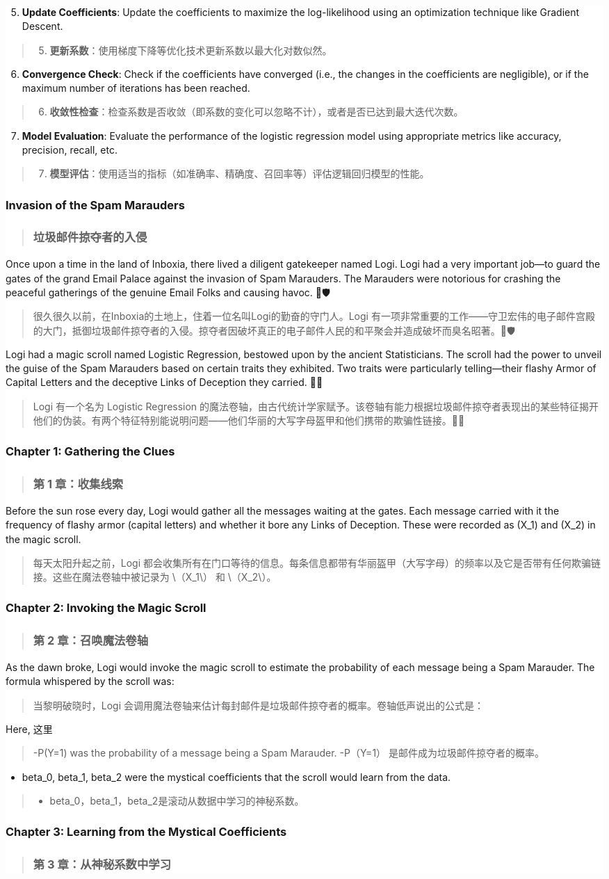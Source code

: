 5. **Update Coefficients**: Update the coefficients to maximize the log-likelihood using an optimization technique like Gradient Descent.
> 5. **更新系数**：使用梯度下降等优化技术更新系数以最大化对数似然。

6. **Convergence Check**: Check if the coefficients have converged (i.e., the changes in the coefficients are negligible), or if the maximum number of iterations has been reached.
> 6. **收敛性检查**：检查系数是否收敛（即系数的变化可以忽略不计），或者是否已达到最大迭代次数。

7. **Model Evaluation**: Evaluate the performance of the logistic regression model using appropriate metrics like accuracy, precision, recall, etc.
> 7. **模型评估**：使用适当的指标（如准确率、精确度、召回率等）评估逻辑回归模型的性能。

### Invasion of the Spam Marauders
> ### 垃圾邮件掠夺者的入侵

Once upon a time in the land of Inboxia, there lived a diligent gatekeeper named Logi. Logi had a very important job—to guard the gates of the grand Email Palace against the invasion of Spam Marauders. The Marauders were notorious for crashing the peaceful gatherings of the genuine Email Folks and causing havoc. 🏰🛡️
> 很久很久以前，在Inboxia的土地上，住着一位名叫Logi的勤奋的守门人。Logi 有一项非常重要的工作——守卫宏伟的电子邮件宫殿的大门，抵御垃圾邮件掠夺者的入侵。掠夺者因破坏真正的电子邮件人民的和平聚会并造成破坏而臭名昭著。🏰🛡️

Logi had a magic scroll named Logistic Regression, bestowed upon by the ancient Statisticians. The scroll had the power to unveil the guise of the Spam Marauders based on certain traits they exhibited. Two traits were particularly telling—their flashy Armor of Capital Letters and the deceptive Links of Deception they carried. 📜✨
> Logi 有一个名为 Logistic Regression 的魔法卷轴，由古代统计学家赋予。该卷轴有能力根据垃圾邮件掠夺者表现出的某些特征揭开他们的伪装。有两个特征特别能说明问题——他们华丽的大写字母盔甲和他们携带的欺骗性链接。📜✨

### Chapter 1: Gathering the Clues
> ### 第 1 章：收集线索

Before the sun rose every day, Logi would gather all the messages waiting at the gates. Each message carried with it the frequency of flashy armor (capital letters) and whether it bore any Links of Deception. These were recorded as \(X_1\) and \(X_2\) in the magic scroll. 
> 每天太阳升起之前，Logi 都会收集所有在门口等待的信息。每条信息都带有华丽盔甲（大写字母）的频率以及它是否带有任何欺骗链接。这些在魔法卷轴中被记录为 \（X_1\） 和 \（X_2\）。

### Chapter 2: Invoking the Magic Scroll
> ### 第 2 章：召唤魔法卷轴

As the dawn broke, Logi would invoke the magic scroll to estimate the probability of each message being a Spam Marauder. The formula whispered by the scroll was:
> 当黎明破晓时，Logi 会调用魔法卷轴来估计每封邮件是垃圾邮件掠夺者的概率。卷轴低声说出的公式是：


Here,  这里
> -P(Y=1) was the probability of a message being a Spam Marauder.
-P（Y=1） 是邮件成为垃圾邮件掠夺者的概率。
 
- beta_0, beta_1, beta_2 were the mystical coefficients that the scroll would learn from the data.
> - beta_0，beta_1，beta_2是滚动从数据中学习的神秘系数。

### Chapter 3: Learning from the Mystical Coefficients
> ### 第 3 章：从神秘系数中学习
